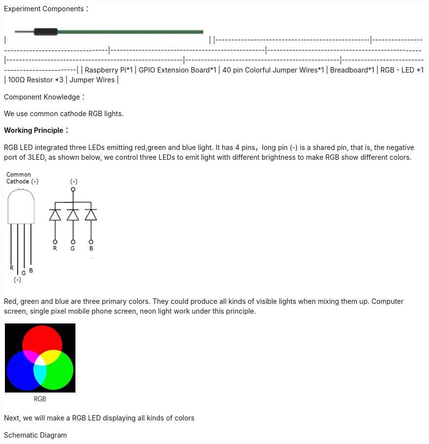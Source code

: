 Experiment Components：

| ![](media/10d87dd4cd26593bab967167fa8087fd.png) |
|-------------------------------------------------|-------------------------------------------------|-------------------------------------------------|-------------------------------------------------|--------------------------------------------------------|-------------------------------------------------|-------------------------------------------------|
| Raspberry Pi\*1                                 | GPIO Extension Board\*1                         | 40 pin Colorful Jumper Wires\*1                 | Breadboard\*1                                   | RGB - LED \*1                                          | 100Ω Resistor \*3                               | Jumper Wires                                    |

Component Knowledge：

We use common cathode RGB lights.

**Working Principle：**

RGB LED integrated three LEDs emitting red,green and blue light. It has 4
pins，long pin (-) is a shared pin, that is, the negative port of 3LED, as shown
below, we control three LEDs to emit light with different brightness to make RGB
show different colors.

![](media/b5101c5335953ef0e2127da47c1823f0.png)

Red, green and blue are three primary colors. They could produce all kinds of
visible lights when mixing them up. Computer screen, single pixel mobile phone
screen, neon light work under this principle.

![](media/9dc453addddb19e4fd5914dd14e51702.png)

Next, we will make a RGB LED displaying all kinds of colors

Schematic Diagram
